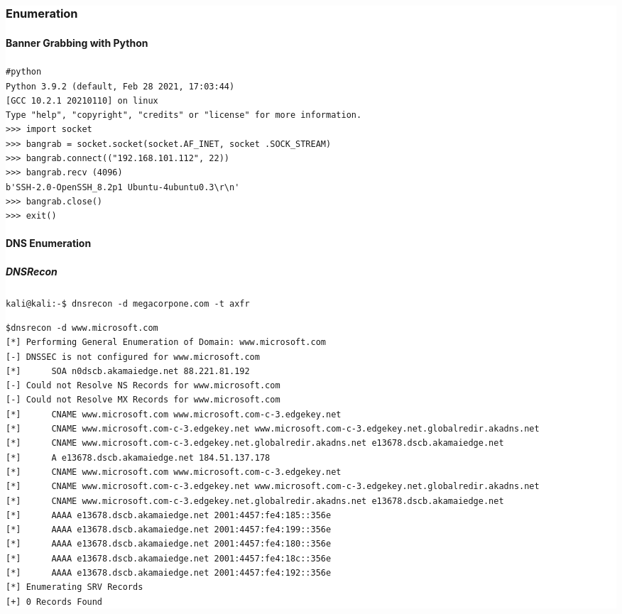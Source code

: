 

### Enumeration

#### Banner Grabbing with Python

```
#python
Python 3.9.2 (default, Feb 28 2021, 17:03:44) 
[GCC 10.2.1 20210110] on linux
Type "help", "copyright", "credits" or "license" for more information.
>>> import socket
>>> bangrab = socket.socket(socket.AF_INET, socket .SOCK_STREAM)
>>> bangrab.connect(("192.168.101.112", 22))
>>> bangrab.recv (4096)
b'SSH-2.0-OpenSSH_8.2p1 Ubuntu-4ubuntu0.3\r\n'
>>> bangrab.close()
>>> exit()
```



#### DNS Enumeration

##### DNSRecon

```
kali@kali:-$ dnsrecon -d megacorpone.com -t axfr                                           
```

```
$dnsrecon -d www.microsoft.com
[*] Performing General Enumeration of Domain: www.microsoft.com
[-] DNSSEC is not configured for www.microsoft.com
[*] 	 SOA n0dscb.akamaiedge.net 88.221.81.192
[-] Could not Resolve NS Records for www.microsoft.com
[-] Could not Resolve MX Records for www.microsoft.com
[*] 	 CNAME www.microsoft.com www.microsoft.com-c-3.edgekey.net
[*] 	 CNAME www.microsoft.com-c-3.edgekey.net www.microsoft.com-c-3.edgekey.net.globalredir.akadns.net
[*] 	 CNAME www.microsoft.com-c-3.edgekey.net.globalredir.akadns.net e13678.dscb.akamaiedge.net
[*] 	 A e13678.dscb.akamaiedge.net 184.51.137.178
[*] 	 CNAME www.microsoft.com www.microsoft.com-c-3.edgekey.net
[*] 	 CNAME www.microsoft.com-c-3.edgekey.net www.microsoft.com-c-3.edgekey.net.globalredir.akadns.net
[*] 	 CNAME www.microsoft.com-c-3.edgekey.net.globalredir.akadns.net e13678.dscb.akamaiedge.net
[*] 	 AAAA e13678.dscb.akamaiedge.net 2001:4457:fe4:185::356e
[*] 	 AAAA e13678.dscb.akamaiedge.net 2001:4457:fe4:199::356e
[*] 	 AAAA e13678.dscb.akamaiedge.net 2001:4457:fe4:180::356e
[*] 	 AAAA e13678.dscb.akamaiedge.net 2001:4457:fe4:18c::356e
[*] 	 AAAA e13678.dscb.akamaiedge.net 2001:4457:fe4:192::356e
[*] Enumerating SRV Records
[+] 0 Records Found
```
